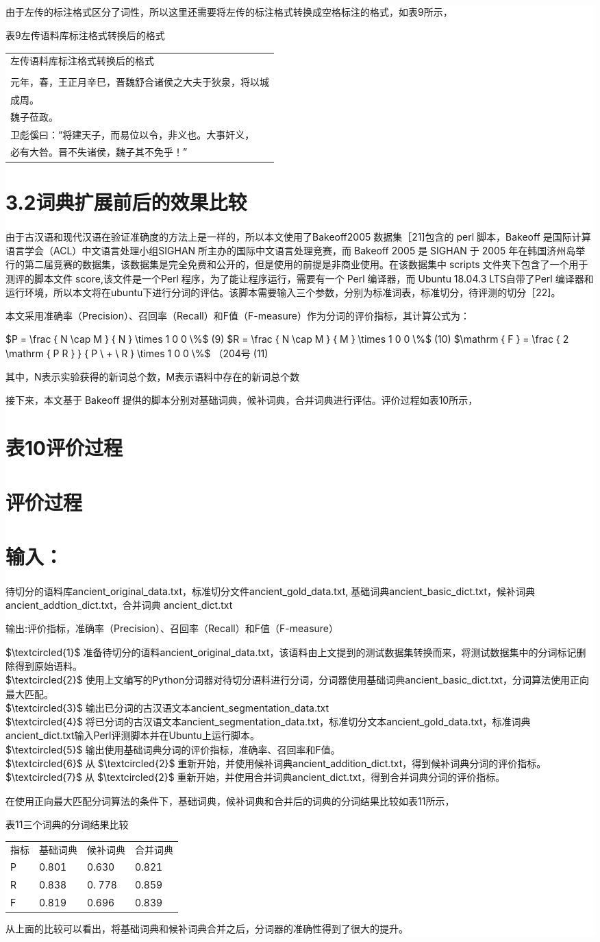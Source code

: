 由于左传的标注格式区分了词性，所以这里还需要将左传的标注格式转换成空格标注的格式，如表9所示，

表9左传语料库标注格式转换后的格式  

<html><body><table><tr><td>左传语料库标注格式转换后的格式</td></tr><tr><td></td></tr><tr><td>元年，春，王正月辛巳，晋魏舒合诸侯之大夫于狄泉，将以城</td></tr><tr><td>成周。</td></tr><tr><td>魏子莅政。</td></tr><tr><td>卫彪傒曰：“将建天子，而易位以令，非义也。大事奸义，</td></tr><tr><td>必有大咎。晋不失诸侯，魏子其不免乎！”</td></tr></table></body></html>

# 3.2词典扩展前后的效果比较

由于古汉语和现代汉语在验证准确度的方法上是一样的，所以本文使用了Bakeoff2005 数据集［21]包含的 perl 脚本，Bakeoff 是国际计算语言学会（ACL）中文语言处理小组SIGHAN 所主办的国际中文语言处理竞赛，而 Bakeoff 2005 是 SIGHAN 于 2005 年在韩国济州岛举行的第二届竞赛的数据集，该数据集是完全免费和公开的，但是使用的前提是非商业使用。在该数据集中 scripts 文件夹下包含了一个用于测评的脚本文件 score,该文件是一个Perl 程序，为了能让程序运行，需要有一个 Perl 编译器，而 Ubuntu 18.04.3 LTS自带了Perl 编译器和运行环境，所以本文将在ubuntu下进行分词的评估。该脚本需要输入三个参数，分别为标准词表，标准切分，待评测的切分［22]。

本文采用准确率（Precision）、召回率（Recall）和F值（F-measure）作为分词的评价指标，其计算公式为：

$P = \frac { N \cap M } { N } \times 1 0 0 \%$ (9) $R = \frac { N \cap M } { M } \times 1 0 0 \%$ (10) $\mathrm { F } = \frac { 2 \mathrm { P R } } { P \ + \ R } \times 1 0 0 \%$ （204号 (11)

其中，N表示实验获得的新词总个数，M表示语料中存在的新词总个数

接下来，本文基于 Bakeoff 提供的脚本分别对基础词典，候补词典，合并词典进行评估。评价过程如表10所示，

# 表10评价过程

# 评价过程

# 输入：

待切分的语料库ancient_original_data.txt，标准切分文件ancient_gold_data.txt, 基础词典ancient_basic_dict.txt，候补词典ancient_addtion_dict.txt，合并词典 ancient_dict.txt

输出:评价指标，准确率（Precision）、召回率（Recall）和F值（F-measure）

$\textcircled{1}$ 准备待切分的语料ancient_original_data.txt，该语料由上文提到的测试数据集转换而来，将测试数据集中的分词标记删除得到原始语料。  
$\textcircled{2}$ 使用上文编写的Python分词器对待切分语料进行分词，分词器使用基础词典ancient_basic_dict.txt，分词算法使用正向最大匹配。  
$\textcircled{3}$ 输出已分词的古汉语文本ancient_segmentation_data.txt  
$\textcircled{4}$ 将已分词的古汉语文本ancient_segmentation_data.txt，标准切分文本ancient_gold_data.txt，标准词典ancient_dict.txt输入Perl评测脚本并在Ubuntu上运行脚本。  
$\textcircled{5}$ 输出使用基础词典分词的评价指标，准确率、召回率和F值。  
$\textcircled{6}$ 从 $\textcircled{2}$ 重新开始，并使用候补词典ancient_addition_dict.txt，得到候补词典分词的评价指标。  
$\textcircled{7}$ 从 $\textcircled{2}$ 重新开始，并使用合并词典ancient_dict.txt，得到合并词典分词的评价指标。

在使用正向最大匹配分词算法的条件下，基础词典，候补词典和合并后的词典的分词结果比较如表11所示，

表11三个词典的分词结果比较  

<html><body><table><tr><td>指标</td><td>基础词典</td><td>候补词典</td><td>合并词典</td></tr><tr><td>P</td><td>0.801</td><td>0.630</td><td>0.821</td></tr><tr><td>R</td><td>0.838</td><td>0. 778</td><td>0.859</td></tr><tr><td>F</td><td>0.819</td><td>0.696</td><td>0.839</td></tr></table></body></html>

从上面的比较可以看出，将基础词典和候补词典合并之后，分词器的准确性得到了很大的提升。
